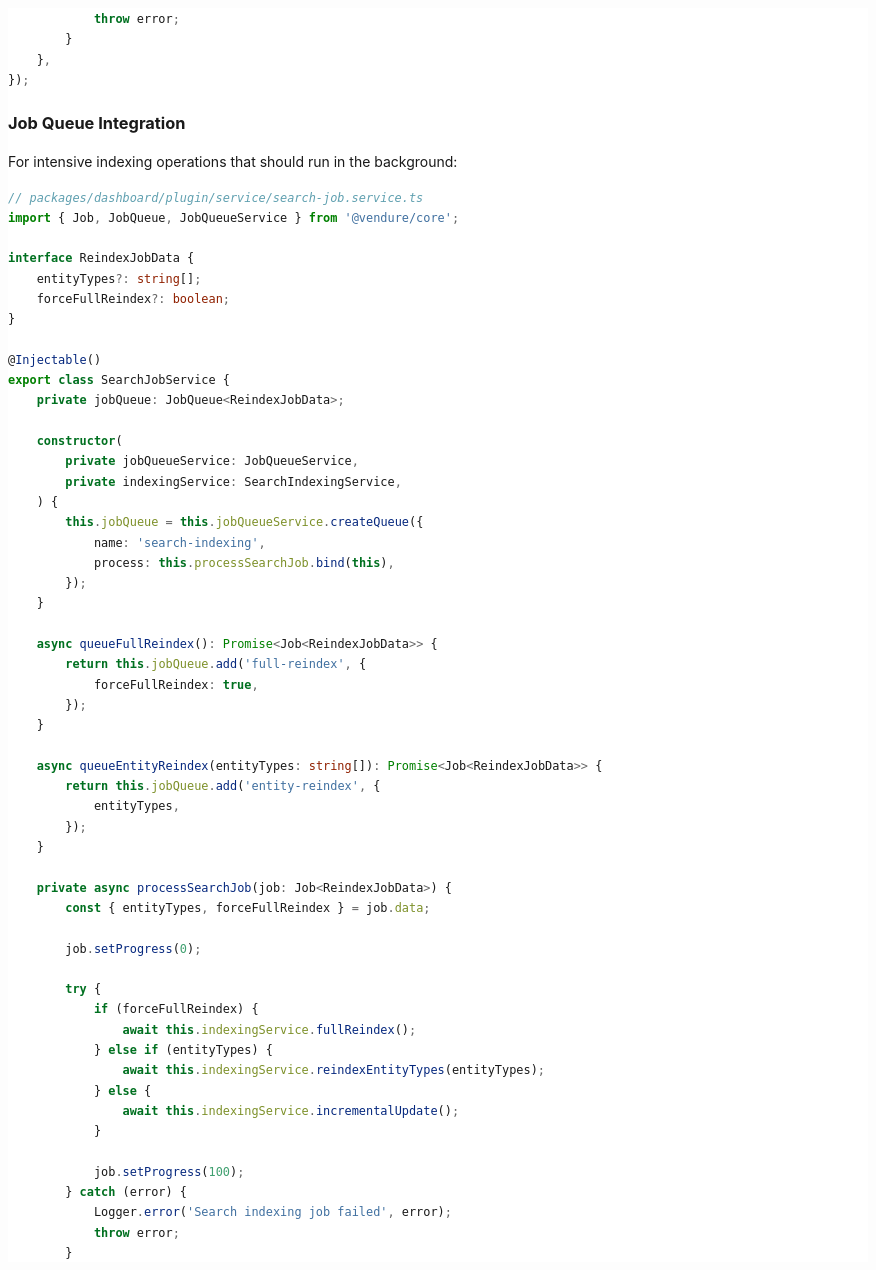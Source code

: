 ```typescript
            throw error;
        }
    },
});
```

### Job Queue Integration

For intensive indexing operations that should run in the background:

```typescript
// packages/dashboard/plugin/service/search-job.service.ts
import { Job, JobQueue, JobQueueService } from '@vendure/core';

interface ReindexJobData {
    entityTypes?: string[];
    forceFullReindex?: boolean;
}

@Injectable()
export class SearchJobService {
    private jobQueue: JobQueue<ReindexJobData>;

    constructor(
        private jobQueueService: JobQueueService,
        private indexingService: SearchIndexingService,
    ) {
        this.jobQueue = this.jobQueueService.createQueue({
            name: 'search-indexing',
            process: this.processSearchJob.bind(this),
        });
    }

    async queueFullReindex(): Promise<Job<ReindexJobData>> {
        return this.jobQueue.add('full-reindex', {
            forceFullReindex: true,
        });
    }

    async queueEntityReindex(entityTypes: string[]): Promise<Job<ReindexJobData>> {
        return this.jobQueue.add('entity-reindex', {
            entityTypes,
        });
    }

    private async processSearchJob(job: Job<ReindexJobData>) {
        const { entityTypes, forceFullReindex } = job.data;

        job.setProgress(0);

        try {
            if (forceFullReindex) {
                await this.indexingService.fullReindex();
            } else if (entityTypes) {
                await this.indexingService.reindexEntityTypes(entityTypes);
            } else {
                await this.indexingService.incrementalUpdate();
            }

            job.setProgress(100);
        } catch (error) {
            Logger.error('Search indexing job failed', error);
            throw error;
        }
```